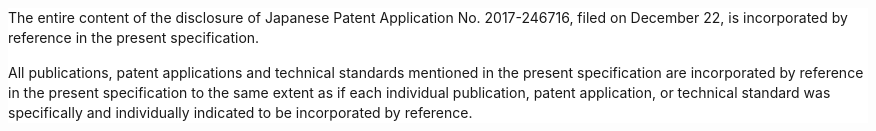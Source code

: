 The entire content of the disclosure of Japanese Patent Application No. 2017-246716, filed on December 22, is incorporated by reference in the present specification.

All publications, patent applications and technical standards mentioned in the present specification are incorporated by reference in the present specification to the same extent as if each individual publication, patent application, or technical standard was specifically and individually indicated to be incorporated by reference.

